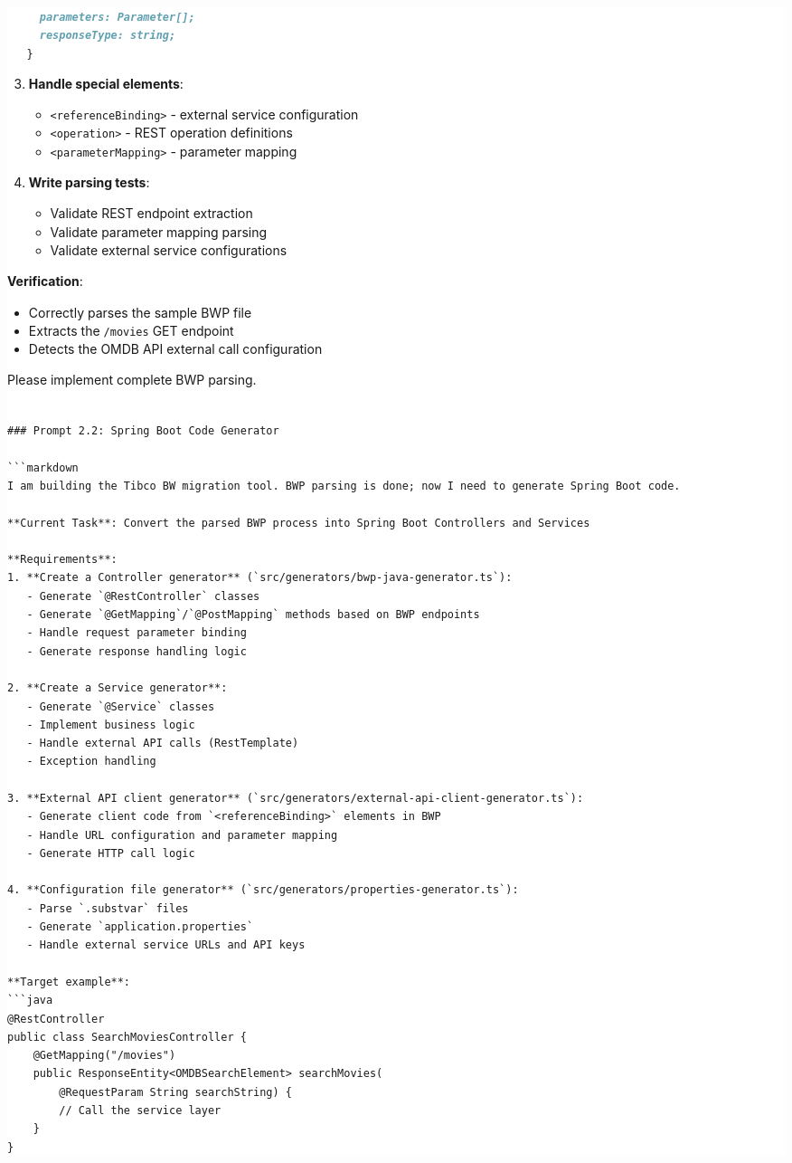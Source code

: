 ```markdown
     parameters: Parameter[];
     responseType: string;
   }
   ```

3. **Handle special elements**:
   - `<referenceBinding>` - external service configuration
   - `<operation>` - REST operation definitions
   - `<parameterMapping>` - parameter mapping

4. **Write parsing tests**:
   - Validate REST endpoint extraction
   - Validate parameter mapping parsing
   - Validate external service configurations

**Verification**:
- Correctly parses the sample BWP file
- Extracts the `/movies` GET endpoint
- Detects the OMDB API external call configuration

Please implement complete BWP parsing.
```

### Prompt 2.2: Spring Boot Code Generator

```markdown
I am building the Tibco BW migration tool. BWP parsing is done; now I need to generate Spring Boot code.

**Current Task**: Convert the parsed BWP process into Spring Boot Controllers and Services

**Requirements**:
1. **Create a Controller generator** (`src/generators/bwp-java-generator.ts`):
   - Generate `@RestController` classes
   - Generate `@GetMapping`/`@PostMapping` methods based on BWP endpoints
   - Handle request parameter binding
   - Generate response handling logic

2. **Create a Service generator**:
   - Generate `@Service` classes
   - Implement business logic
   - Handle external API calls (RestTemplate)
   - Exception handling

3. **External API client generator** (`src/generators/external-api-client-generator.ts`):
   - Generate client code from `<referenceBinding>` elements in BWP
   - Handle URL configuration and parameter mapping
   - Generate HTTP call logic

4. **Configuration file generator** (`src/generators/properties-generator.ts`):
   - Parse `.substvar` files
   - Generate `application.properties`
   - Handle external service URLs and API keys

**Target example**:
```java
@RestController
public class SearchMoviesController {
    @GetMapping("/movies")
    public ResponseEntity<OMDBSearchElement> searchMovies(
        @RequestParam String searchString) {
        // Call the service layer
    }
}

```